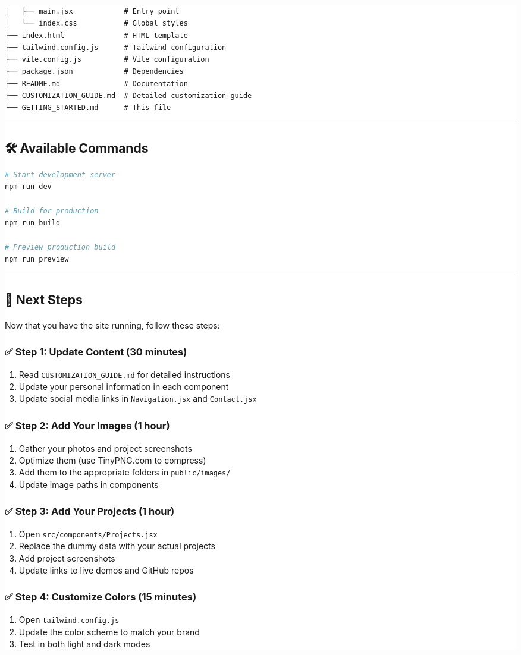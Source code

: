 ```
│   ├── main.jsx            # Entry point
│   └── index.css           # Global styles
├── index.html              # HTML template
├── tailwind.config.js      # Tailwind configuration
├── vite.config.js          # Vite configuration
├── package.json            # Dependencies
├── README.md               # Documentation
├── CUSTOMIZATION_GUIDE.md  # Detailed customization guide
└── GETTING_STARTED.md      # This file
```

---

## 🛠️ Available Commands

```bash
# Start development server
npm run dev

# Build for production
npm run build

# Preview production build
npm run preview
```

---

## 📝 Next Steps

Now that you have the site running, follow these steps:

### ✅ Step 1: Update Content (30 minutes)
1. Read `CUSTOMIZATION_GUIDE.md` for detailed instructions
2. Update your personal information in each component
3. Update social media links in `Navigation.jsx` and `Contact.jsx`

### ✅ Step 2: Add Your Images (1 hour)
1. Gather your photos and project screenshots
2. Optimize them (use TinyPNG.com to compress)
3. Add them to the appropriate folders in `public/images/`
4. Update image paths in components

### ✅ Step 3: Add Your Projects (1 hour)
1. Open `src/components/Projects.jsx`
2. Replace the dummy data with your actual projects
3. Add project screenshots
4. Update links to live demos and GitHub repos

### ✅ Step 4: Customize Colors (15 minutes)
1. Open `tailwind.config.js`
2. Update the color scheme to match your brand
3. Test in both light and dark modes
